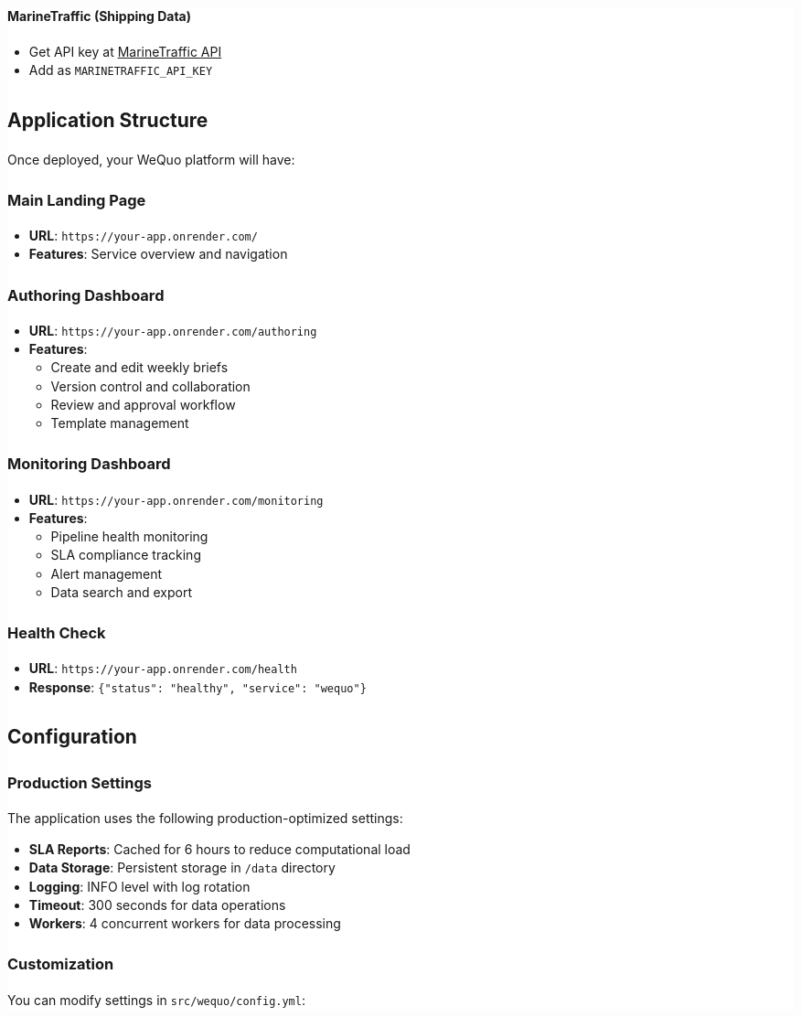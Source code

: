 #### MarineTraffic (Shipping Data)

- Get API key at [MarineTraffic API](https://www.marinetraffic.com/en/ais-api-services)
- Add as `MARINETRAFFIC_API_KEY`

## Application Structure

Once deployed, your WeQuo platform will have:

### Main Landing Page

- **URL**: `https://your-app.onrender.com/`
- **Features**: Service overview and navigation

### Authoring Dashboard

- **URL**: `https://your-app.onrender.com/authoring`
- **Features**:
  - Create and edit weekly briefs
  - Version control and collaboration
  - Review and approval workflow
  - Template management

### Monitoring Dashboard

- **URL**: `https://your-app.onrender.com/monitoring`
- **Features**:
  - Pipeline health monitoring
  - SLA compliance tracking
  - Alert management
  - Data search and export

### Health Check

- **URL**: `https://your-app.onrender.com/health`
- **Response**: `{"status": "healthy", "service": "wequo"}`

## Configuration

### Production Settings

The application uses the following production-optimized settings:

- **SLA Reports**: Cached for 6 hours to reduce computational load
- **Data Storage**: Persistent storage in `/data` directory
- **Logging**: INFO level with log rotation
- **Timeout**: 300 seconds for data operations
- **Workers**: 4 concurrent workers for data processing

### Customization

You can modify settings in `src/wequo/config.yml`:
